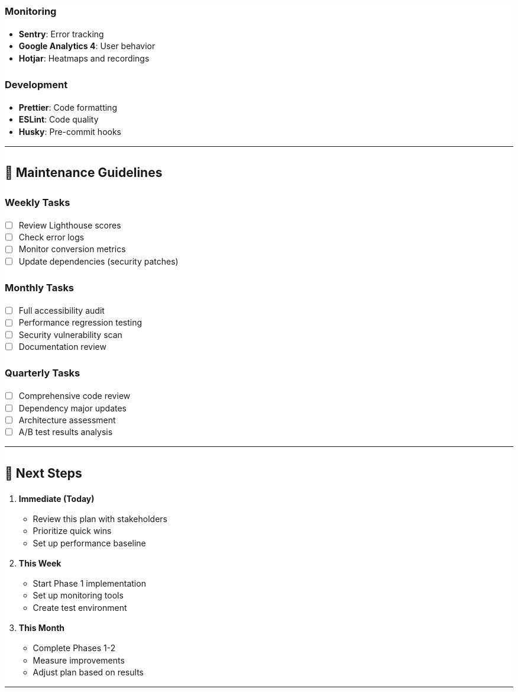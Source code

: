 ### Monitoring
- **Sentry**: Error tracking
- **Google Analytics 4**: User behavior
- **Hotjar**: Heatmaps and recordings

### Development
- **Prettier**: Code formatting
- **ESLint**: Code quality
- **Husky**: Pre-commit hooks

---

## 📝 Maintenance Guidelines

### Weekly Tasks
- [ ] Review Lighthouse scores
- [ ] Check error logs
- [ ] Monitor conversion metrics
- [ ] Update dependencies (security patches)

### Monthly Tasks
- [ ] Full accessibility audit
- [ ] Performance regression testing
- [ ] Security vulnerability scan
- [ ] Documentation review

### Quarterly Tasks
- [ ] Comprehensive code review
- [ ] Dependency major updates
- [ ] Architecture assessment
- [ ] A/B test results analysis

---

## 🎯 Next Steps

1. **Immediate (Today)**
   - Review this plan with stakeholders
   - Prioritize quick wins
   - Set up performance baseline

2. **This Week**
   - Start Phase 1 implementation
   - Set up monitoring tools
   - Create test environment

3. **This Month**
   - Complete Phases 1-2
   - Measure improvements
   - Adjust plan based on results

---